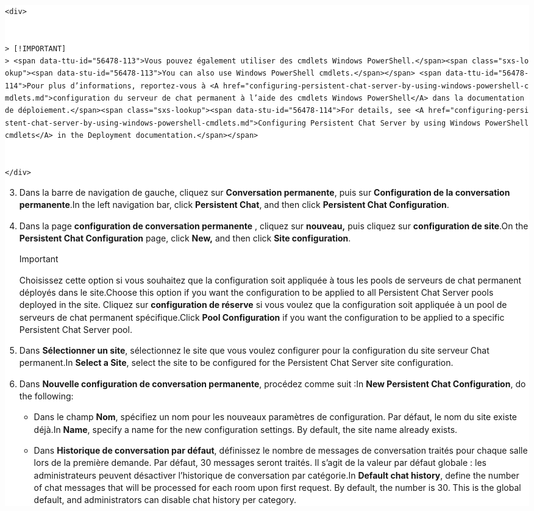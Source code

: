     <div>
    

    > [!IMPORTANT]  
    > <span data-ttu-id="56478-113">Vous pouvez également utiliser des cmdlets Windows PowerShell.</span><span class="sxs-lookup"><span data-stu-id="56478-113">You can also use Windows PowerShell cmdlets.</span></span> <span data-ttu-id="56478-114">Pour plus d’informations, reportez-vous à <A href="configuring-persistent-chat-server-by-using-windows-powershell-cmdlets.md">configuration du serveur de chat permanent à l’aide des cmdlets Windows PowerShell</A> dans la documentation de déploiement.</span><span class="sxs-lookup"><span data-stu-id="56478-114">For details, see <A href="configuring-persistent-chat-server-by-using-windows-powershell-cmdlets.md">Configuring Persistent Chat Server by using Windows PowerShell cmdlets</A> in the Deployment documentation.</span></span>

    
    </div>

3.  <span data-ttu-id="56478-115">Dans la barre de navigation de gauche, cliquez sur **Conversation permanente**, puis sur **Configuration de la conversation permanente**.</span><span class="sxs-lookup"><span data-stu-id="56478-115">In the left navigation bar, click **Persistent Chat**, and then click **Persistent Chat Configuration**.</span></span>

4.  <span data-ttu-id="56478-116">Dans la page **configuration de conversation permanente** , cliquez sur **nouveau,** puis cliquez sur **configuration de site**.</span><span class="sxs-lookup"><span data-stu-id="56478-116">On the **Persistent Chat Configuration** page, click **New,** and then click **Site configuration**.</span></span>
    
    <div>
    

    > [!IMPORTANT]  
    > <span data-ttu-id="56478-117">Choisissez cette option si vous souhaitez que la configuration soit appliquée à tous les pools de serveurs de chat permanent déployés dans le site.</span><span class="sxs-lookup"><span data-stu-id="56478-117">Choose this option if you want the configuration to be applied to all Persistent Chat Server pools deployed in the site.</span></span> <span data-ttu-id="56478-118">Cliquez sur <STRONG>configuration de réserve</STRONG> si vous voulez que la configuration soit appliquée à un pool de serveurs de chat permanent spécifique.</span><span class="sxs-lookup"><span data-stu-id="56478-118">Click <STRONG>Pool Configuration</STRONG> if you want the configuration to be applied to a specific Persistent Chat Server pool.</span></span>

    
    </div>

5.  <span data-ttu-id="56478-119">Dans **Sélectionner un site**, sélectionnez le site que vous voulez configurer pour la configuration du site serveur Chat permanent.</span><span class="sxs-lookup"><span data-stu-id="56478-119">In **Select a Site**, select the site to be configured for the Persistent Chat Server site configuration.</span></span>

6.  <span data-ttu-id="56478-120">Dans **Nouvelle configuration de conversation permanente**, procédez comme suit :</span><span class="sxs-lookup"><span data-stu-id="56478-120">In **New Persistent Chat Configuration**, do the following:</span></span>
    
      - <span data-ttu-id="56478-p105">Dans le champ **Nom**, spécifiez un nom pour les nouveaux paramètres de configuration. Par défaut, le nom du site existe déjà.</span><span class="sxs-lookup"><span data-stu-id="56478-p105">In **Name**, specify a name for the new configuration settings. By default, the site name already exists.</span></span>
    
      - <span data-ttu-id="56478-p106">Dans **Historique de conversation par défaut**, définissez le nombre de messages de conversation traités pour chaque salle lors de la première demande. Par défaut, 30 messages seront traités. Il s’agit de la valeur par défaut globale : les administrateurs peuvent désactiver l’historique de conversation par catégorie.</span><span class="sxs-lookup"><span data-stu-id="56478-p106">In **Default chat history**, define the number of chat messages that will be processed for each room upon first request. By default, the number is 30. This is the global default, and administrators can disable chat history per category.</span></span>
        